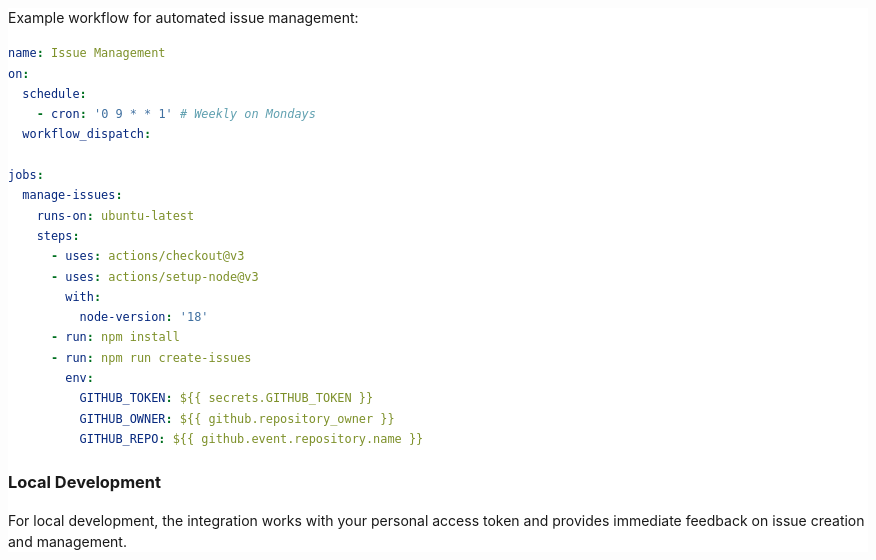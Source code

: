 Example workflow for automated issue management:

```yaml
name: Issue Management
on:
  schedule:
    - cron: '0 9 * * 1' # Weekly on Mondays
  workflow_dispatch:

jobs:
  manage-issues:
    runs-on: ubuntu-latest
    steps:
      - uses: actions/checkout@v3
      - uses: actions/setup-node@v3
        with:
          node-version: '18'
      - run: npm install
      - run: npm run create-issues
        env:
          GITHUB_TOKEN: ${{ secrets.GITHUB_TOKEN }}
          GITHUB_OWNER: ${{ github.repository_owner }}
          GITHUB_REPO: ${{ github.event.repository.name }}
```

### Local Development

For local development, the integration works with your personal access token and
provides immediate feedback on issue creation and management.
